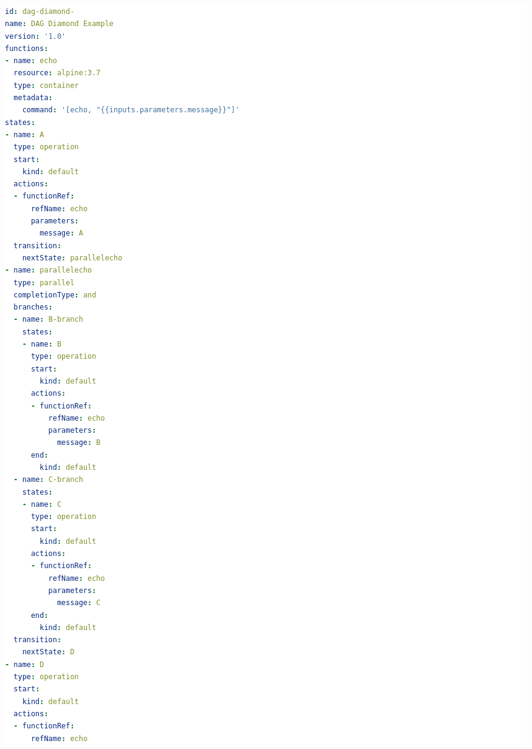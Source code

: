 </td>
<td valign="top">

```yaml
id: dag-diamond-
name: DAG Diamond Example
version: '1.0'
functions:
- name: echo
  resource: alpine:3.7
  type: container
  metadata:
    command: '[echo, "{{inputs.parameters.message}}"]'
states:
- name: A
  type: operation
  start:
    kind: default
  actions:
  - functionRef:
      refName: echo
      parameters:
        message: A
  transition:
    nextState: parallelecho
- name: parallelecho
  type: parallel
  completionType: and
  branches:
  - name: B-branch
    states:
    - name: B
      type: operation
      start:
        kind: default
      actions:
      - functionRef:
          refName: echo
          parameters:
            message: B
      end:
        kind: default
  - name: C-branch
    states:
    - name: C
      type: operation
      start:
        kind: default
      actions:
      - functionRef:
          refName: echo
          parameters:
            message: C
      end:
        kind: default
  transition:
    nextState: D
- name: D
  type: operation
  start:
    kind: default
  actions:
  - functionRef:
      refName: echo
```